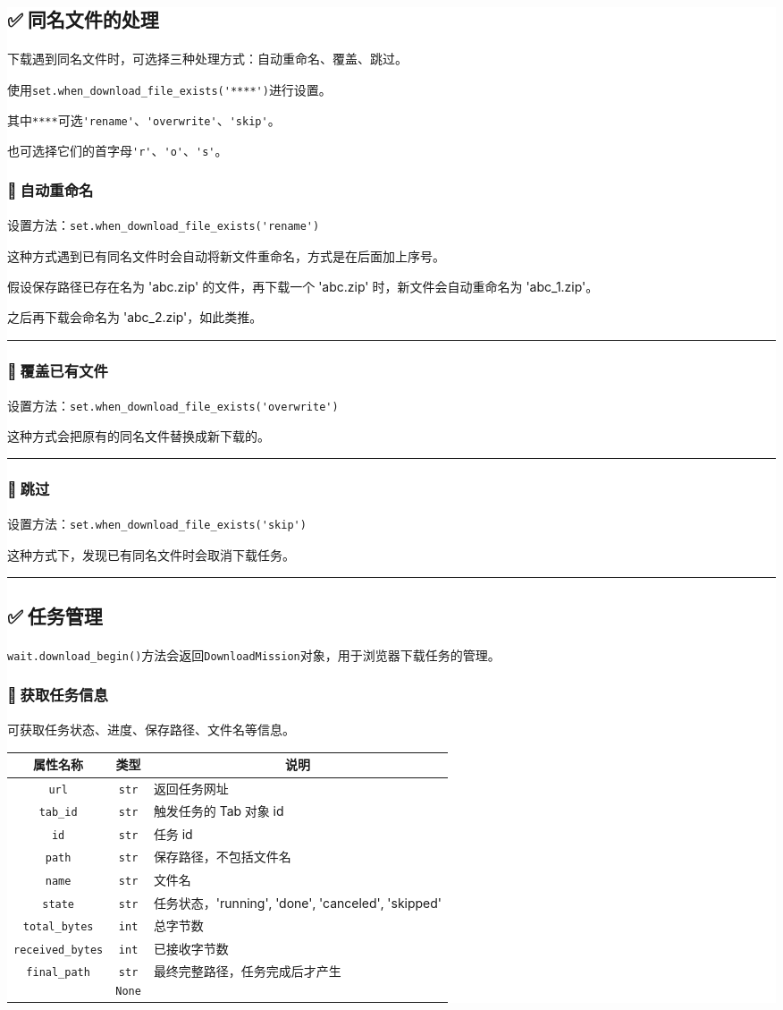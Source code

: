 
## ✅️ 同名文件的处理

下载遇到同名文件时，可选择三种处理方式：自动重命名、覆盖、跳过。

使用`set.when_download_file_exists('****')`进行设置。

其中`****`可选`'rename'`、`'overwrite'`、`'skip'`。

也可选择它们的首字母`'r'`、`'o'`、`'s'`。

### 📌 自动重命名

设置方法：`set.when_download_file_exists('rename')`

这种方式遇到已有同名文件时会自动将新文件重命名，方式是在后面加上序号。

假设保存路径已存在名为 'abc.zip' 的文件，再下载一个 'abc.zip' 时，新文件会自动重命名为 'abc_1.zip'。

之后再下载会命名为 'abc_2.zip'，如此类推。

---

### 📌 覆盖已有文件

设置方法：`set.when_download_file_exists('overwrite')`

这种方式会把原有的同名文件替换成新下载的。

---

### 📌 跳过

设置方法：`set.when_download_file_exists('skip')`

这种方式下，发现已有同名文件时会取消下载任务。

---

## ✅️ 任务管理

`wait.download_begin()`方法会返回`DownloadMission`对象，用于浏览器下载任务的管理。

### 📌 获取任务信息

可获取任务状态、进度、保存路径、文件名等信息。

|       属性名称       |       类型        | 说明                                            |
|:----------------:|:---------------:|-----------------------------------------------|
|      `url`       |      `str`      | 返回任务网址                                        |
|     `tab_id`     |      `str`      | 触发任务的 Tab 对象 id                               |
|       `id`       |      `str`      | 任务 id                                         |
|      `path`      |      `str`      | 保存路径，不包括文件名                                   |
|      `name`      |      `str`      | 文件名                                           |
|     `state`      |      `str`      | 任务状态，'running', 'done', 'canceled', 'skipped' |
|  `total_bytes`   |      `int`      | 总字节数                                          |
| `received_bytes` |      `int`      | 已接收字节数                                        |
|   `final_path`   | `str`<br/>`None` | 最终完整路径，任务完成后才产生                               |

